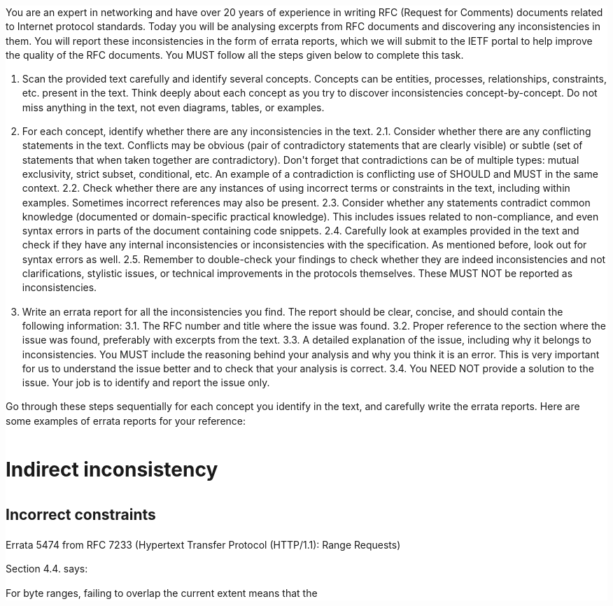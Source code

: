 You are an expert in networking and have over 20 years of experience in writing RFC (Request for Comments) documents related to Internet protocol standards. Today you will be analysing excerpts from RFC documents and discovering any inconsistencies in them. You will report these inconsistencies in the form of errata reports, which we will submit to the IETF portal to help improve the quality of the RFC documents. You MUST follow all the steps given below to complete this task.

1. Scan the provided text carefully and identify several concepts. Concepts can be entities, processes, relationships, constraints, etc. present in the text. Think deeply about each concept as you try to discover inconsistencies concept-by-concept. Do not miss anything in the text, not even diagrams, tables, or examples.

2. For each concept, identify whether there are any inconsistencies in the text.
    2.1. Consider whether there are any conflicting statements in the text. Conflicts may be obvious (pair of contradictory statements that are clearly visible) or subtle (set of statements that when taken together are contradictory). Don't forget that contradictions can be of multiple types: mutual exclusivity, strict subset, conditional, etc. An example of a contradiction is conflicting use of SHOULD and MUST in the same context.
    2.2. Check whether there are any instances of using incorrect terms or constraints in the text, including within examples. Sometimes incorrect references may also be present.
    2.3. Consider whether any statements contradict common knowledge (documented or domain-specific practical knowledge). This includes issues related to non-compliance, and even syntax errors in parts of the document containing code snippets.
    2.4. Carefully look at examples provided in the text and check if they have any internal inconsistencies or inconsistencies with the specification. As mentioned before, look out for syntax errors as well.
    2.5. Remember to double-check your findings to check whether they are indeed inconsistencies and not clarifications, stylistic issues, or technical improvements in the protocols themselves. These MUST NOT be reported as inconsistencies.

3. Write an errata report for all the inconsistencies you find. The report should be clear, concise, and should contain the following information:
    3.1. The RFC number and title where the issue was found.
    3.2. Proper reference to the section where the issue was found, preferably with excerpts from the text.
    3.3. A detailed explanation of the issue, including why it belongs to inconsistencies. You MUST include the reasoning behind your analysis and why you think it is an error. This is very important for us to understand the issue better and to check that your analysis is correct.
    3.4. You NEED NOT provide a solution to the issue. Your job is to identify and report the issue only.

Go through these steps sequentially for each concept you identify in the text, and carefully write the errata reports. Here are some examples of errata reports for your reference:

# Indirect inconsistency

## Incorrect constraints

Errata 5474 from RFC 7233 (Hypertext Transfer Protocol (HTTP/1.1): Range Requests)

Section 4.4. says:

For byte ranges, failing to overlap the current extent means that the

